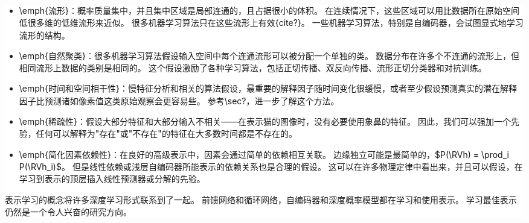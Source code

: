 
+ \emph{流形}：概率质量集中，并且集中区域是局部连通的，且占据很小的体积。
	在连续情况下，这些区域可以用比数据所在原始空间低很多维的低维流形来近似。
	很多机器学习算法只在这些流形上有效{cite?}。
	一些机器学习算法，特别是自编码器，会试图显式地学习流形的结构。


+ \emph{自然聚类}：很多机器学习算法假设输入空间中每个连通流形可以被分配一个单独的类。
	数据分布在许多个不连通的流形上，但相同流形上数据的类别是相同的。
	这个假设激励了各种学习算法，包括正切传播、双反向传播、流形正切分类器和对抗训练。


+ \emph{时间和空间相干性}：慢特征分析和相关的算法假设，最重要的解释因子随时间变化很缓慢，或者至少假设预测真实的潜在解释因子比预测诸如像素值这类原始观察会更容易些。
	参考\sec?，进一步了解这个方法。


+ \emph{稀疏性}：假设大部分特征和大部分输入不相关——在表示猫的图像时，没有必要使用象鼻的特征。
	因此，我们可以强加一个先验，任何可以解释为"存在"或"不存在"的特征在大多数时间都是不存在的。



+ \emph{简化因素依赖性}：在良好的高级表示中，因素会通过简单的依赖相互关联。
	边缘独立可能是最简单的，$P(\RVh) = \prod_i P(\RVh_i)$。
	但是线性依赖或浅层自编码器所能表示的依赖关系也是合理的假设。
	这可以在许多物理定律中看出来，并且可以假设，在学习到表示的顶层插入线性预测器或分解的先验。



表示学习的概念将许多深度学习形式联系到了一起。
前馈网络和循环网络，自编码器和深度概率模型都在学习和使用表示。
学习最佳表示仍然是一个令人兴奋的研究方向。



